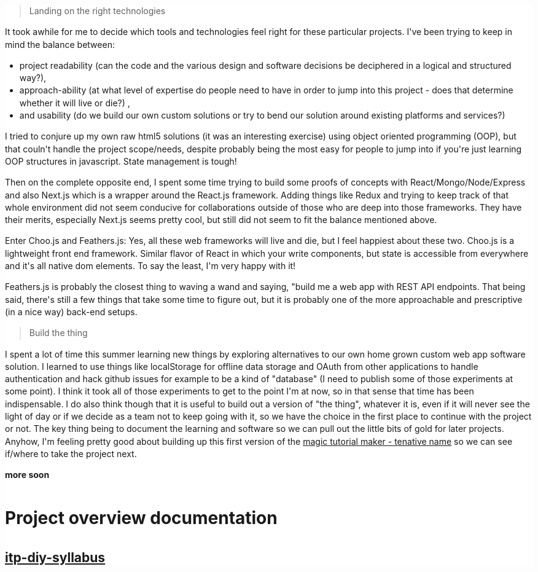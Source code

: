 > Landing on the right technologies

It took awhile for me to decide which tools and technologies feel right for these particular projects. I've been trying to keep in mind the balance between:
* project readability (can the code and the various design and software decisions be deciphered in a logical and structured way?),
* approach-ability (at what level of expertise do people need to have in order to jump into this project - does that determine whether it will live or die?) ,
* and usability (do we build our own custom solutions or try to bend our solution around existing platforms and services?)

I tried to conjure up my own raw html5 solutions (it was an interesting exercise) using object oriented programming (OOP), but that couln't handle the project scope/needs, despite probably being the most easy for people to jump into if you're just learning OOP structures in javascript. State management is tough!

Then on the complete opposite end, I spent some time trying to build some proofs of concepts with React/Mongo/Node/Express and also Next.js which is a wrapper around the React.js framework. Adding things like Redux and trying to keep track of that whole environment did not seem conducive for collaborations outside of those who are deep into those frameworks. They have their merits, especially Next.js seems pretty cool, but still did not seem to fit the balance mentioned above.

Enter Choo.js and Feathers.js: Yes, all these web frameworks will live and die, but I feel happiest about these two. Choo.js is a lightweight front end framework. Similar flavor of React in which your write components, but state is accessible from everywhere and it's all native dom elements. To say the least, I'm very happy with it!

Feathers.js is probably the closest thing to waving a wand and saying, "build me a web app with REST API endpoints. That being said, there's still a few things that take some time to figure out, but it is probably one of the more approachable and prescriptive (in a nice way) back-end setups.

> Build the thing

I spent a lot of time this summer learning new things by exploring alternatives to our own home grown custom web app software solution. I learned to use things like localStorage for offline data storage and OAuth from other applications to handle authentication and hack github issues for example to be a kind of "database" (I need to publish some of those experiments at some point). I think it took all of those experiments to get to the point I'm at now, so in that sense that time has been indispensable. I do also think though that it is useful to build out a version of "the thing", whatever it is, even if it will never see the light of day or if we decide as a team not to keep going with it, so we have the choice in the first place to continue with the project or not. The key thing being to document the learning and software so we can pull out the little bits of gold for later projects. Anyhow, I'm feeling pretty good about building up this first version of the [magic tutorial maker - tenative name]() so we can see if/where to take the project next.


**more soon**


# Project overview documentation

## [itp-diy-syllabus](https://github.com/joeyklee/itp-diy-syllabus)
